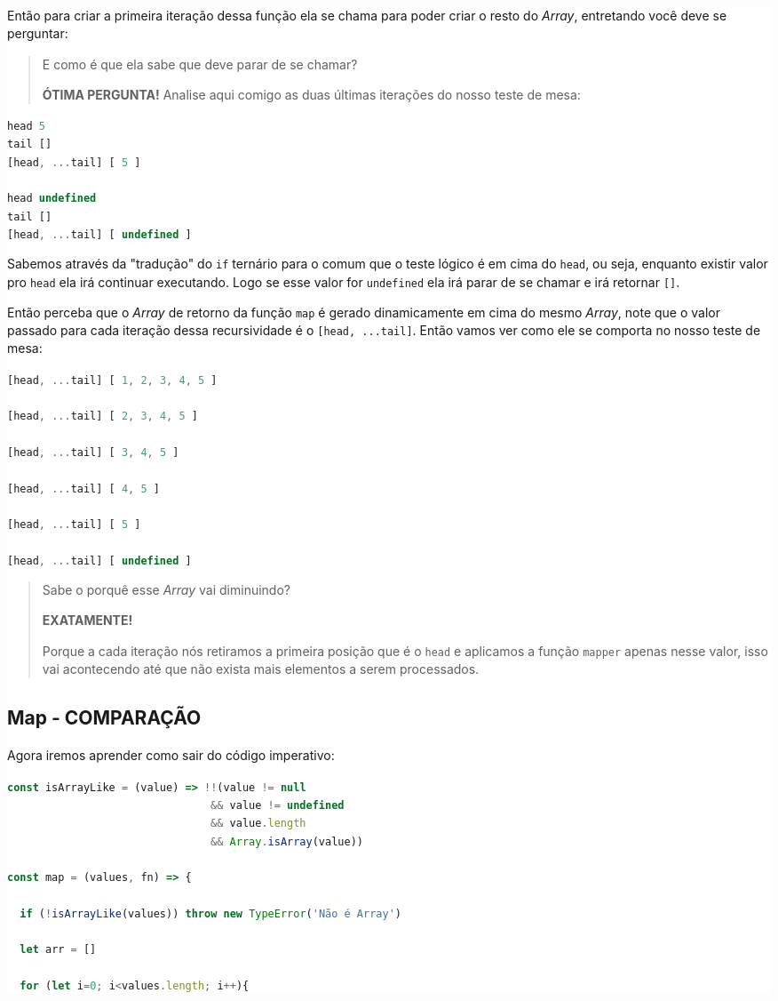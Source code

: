 Então para criar a primeira iteração dessa função ela se chama para poder criar o resto do *Array*, entretando você deve se perguntar:

> E como é que ela sabe que deve parar de se chamar?
>
> **ÓTIMA PERGUNTA!** Analise aqui comigo as duas últimas iterações do nosso teste de mesa:

```js
head 5
tail []
[head, ...tail] [ 5 ]

head undefined
tail []
[head, ...tail] [ undefined ]
```

Sabemos através da "tradução" do `if` ternário para o comum que o teste lógico é em cima do `head`, ou seja, enquanto existir valor pro `head` ela irá continuar executando. Logo se esse valor for `undefined` ela irá parar de se chamar e irá retornar `[]`.

Então perceba que o *Array* de retorno da função `map` é gerado dinamicamente em cima do mesmo *Array*, note que o valor passado para cada iteração dessa recursividade é o `[head, ...tail]`. Então vamos ver como ele se comporta no nosso teste de mesa:


```js
[head, ...tail] [ 1, 2, 3, 4, 5 ]

[head, ...tail] [ 2, 3, 4, 5 ]

[head, ...tail] [ 3, 4, 5 ]

[head, ...tail] [ 4, 5 ]

[head, ...tail] [ 5 ]

[head, ...tail] [ undefined ]
```

> Sabe o porquê esse *Array* vai diminuindo?
> 
> 
> 
> 
> **EXATAMENTE!** 
> 
> Porque a cada iteração nós retiramos a primeira posição que é o `head` e aplicamos a função `mapper` apenas nesse valor, isso vai acontecendo até que não exista mais elementos a serem processados.


## Map - COMPARAÇÃO

Agora iremos aprender como sair do código imperativo:

```js
const isArrayLike = (value) => !!(value != null 
                                && value != undefined 
                                && value.length 
                                && Array.isArray(value))

const map = (values, fn) => {
  
  if (!isArrayLike(values)) throw new TypeError('Não é Array')

  let arr = []

  for (let i=0; i<values.length; i++){
```